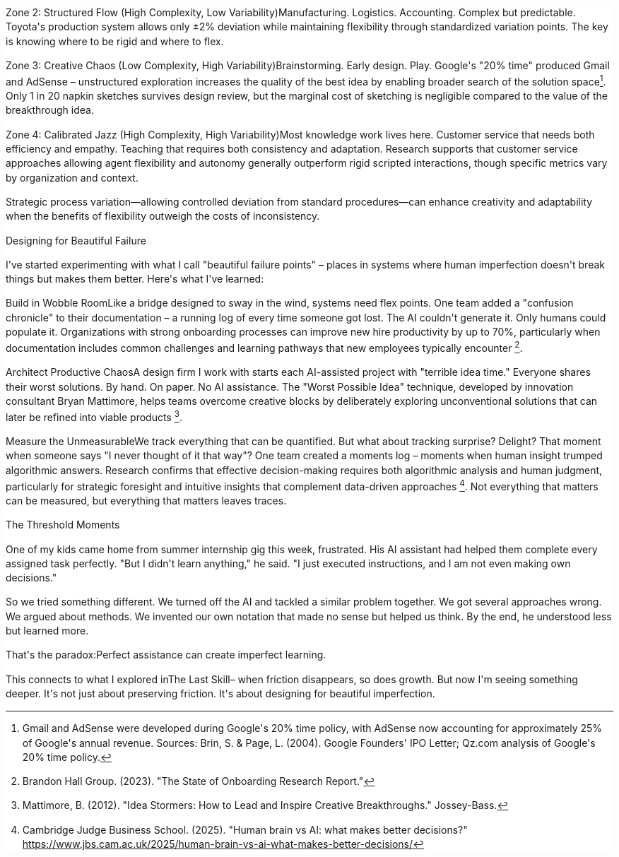 Zone 2: Structured Flow (High Complexity, Low Variability)Manufacturing. Logistics. Accounting. Complex but predictable. Toyota's production system allows only ±2% deviation while maintaining flexibility through standardized variation points. The key is knowing where to be rigid and where to flex.

Zone 3: Creative Chaos (Low Complexity, High Variability)Brainstorming. Early design. Play. Google's "20% time" produced Gmail and AdSense – unstructured exploration increases the quality of the best idea by enabling broader search of the solution space[^5]. Only 1 in 20 napkin sketches survives design review, but the marginal cost of sketching is negligible compared to the value of the breakthrough idea.

Zone 4: Calibrated Jazz (High Complexity, High Variability)Most knowledge work lives here. Customer service that needs both efficiency and empathy. Teaching that requires both consistency and adaptation. Research supports that customer service approaches allowing agent flexibility and autonomy generally outperform rigid scripted interactions, though specific metrics vary by organization and context.

Strategic process variation—allowing controlled deviation from standard procedures—can enhance creativity and adaptability when the benefits of flexibility outweigh the costs of inconsistency.

Designing for Beautiful Failure

I've started experimenting with what I call "beautiful failure points" – places in systems where human imperfection doesn't break things but makes them better. Here's what I've learned:

Build in Wobble RoomLike a bridge designed to sway in the wind, systems need flex points. One team added a "confusion chronicle" to their documentation – a running log of every time someone got lost. The AI couldn't generate it. Only humans could populate it. Organizations with strong onboarding processes can improve new hire productivity by up to 70%, particularly when documentation includes common challenges and learning pathways that new employees typically encounter [^8].

Architect Productive ChaosA design firm I work with starts each AI-assisted project with "terrible idea time." Everyone shares their worst solutions. By hand. On paper. No AI assistance. The "Worst Possible Idea" technique, developed by innovation consultant Bryan Mattimore, helps teams overcome creative blocks by deliberately exploring unconventional solutions that can later be refined into viable products [^9].

Measure the UnmeasurableWe track everything that can be quantified. But what about tracking surprise? Delight? That moment when someone says "I never thought of it that way"? One team created a moments log – moments when human insight trumped algorithmic answers. Research confirms that effective decision-making requires both algorithmic analysis and human judgment, particularly for strategic foresight and intuitive insights that complement data-driven approaches [^10]. Not everything that matters can be measured, but everything that matters leaves traces.

The Threshold Moments

One of my kids came home from summer internship gig this week, frustrated. His AI assistant had helped them complete every assigned task perfectly. "But I didn't learn anything," he said. "I just executed instructions, and I am not even making own decisions."

So we tried something different. We turned off the AI and tackled a similar problem together. We got several approaches wrong. We argued about methods. We invented our own notation that made no sense but helped us think. By the end, he understood less but learned more.

That's the paradox:Perfect assistance can create imperfect learning.

This connects to what I explored inThe Last Skill– when friction disappears, so does growth. But now I'm seeing something deeper. It's not just about preserving friction. It's about designing for beautiful imperfection.


[^1]: Tesla Vehicle Safety Report Q2 2025: Tesla recorded one crash for every 6.69 million miles driven with Autopilot vs. one crash every 702,000 miles for the US average (NHTSA/FHWA 2023 data). Source: https://www.tesla.com/VehicleSafetyReport
[^2]: Microsoft AI Diagnostic Orchestrator (MAI-DxO) correctly diagnosed 85.5% of complex NEJM case studies compared to 20% accuracy for human physicians. Microsoft AI Team. (2025). "The Path to Medical Superintelligence." https://microsoft.ai/new/the-path-to-medical-superintelligence/
[^3]: World Bank pilot program in Edo State, Nigeria achieved 0.3 standard deviation improvement in learning outcomes—equivalent to nearly two years of typical schooling in six weeks. De Simone, M. E., et al. (2024). World Bank Education Technology Study. https://www.worldbank.org/
[^4]: Haynes, A. B., et al. (2009). "A Surgical Safety Checklist to Reduce Morbidity and Mortality in a Global Population." New England Journal of Medicine, 360(5), 491-499. The WHO checklist reduced mortality by 47% from 1.5% to 0.8%.
[^5]: Gmail and AdSense were developed during Google's 20% time policy, with AdSense now accounting for approximately 25% of Google's annual revenue. Sources: Brin, S. & Page, L. (2004). Google Founders' IPO Letter; Qz.com analysis of Google's 20% time policy.
[^6]: Tarafdar, M., Tu, Q., & Ragu-Nathan, T. S. (2010). "Impact of Technostress on End-User Satisfaction and Performance." Journal of Management Information Systems, 27(3), 303-334. Studies show technostress from over-reliance on ICT negatively impacts user satisfaction and performance.
[^7]: Saura, J. R., & Aragó, R. (2021). Analysis of algorithmic decision-making in public administration: The RisCanvi case study. Cognitive Research: Principles and Implications.
[^8]: Brandon Hall Group. (2023). "The State of Onboarding Research Report."
[^9]: Mattimore, B. (2012). "Idea Stormers: How to Lead and Inspire Creative Breakthroughs." Jossey-Bass.
[^10]: Cambridge Judge Business School. (2025). "Human brain vs AI: what makes better decisions?" https://www.jbs.cam.ac.uk/2025/human-brain-vs-ai-what-makes-better-decisions/